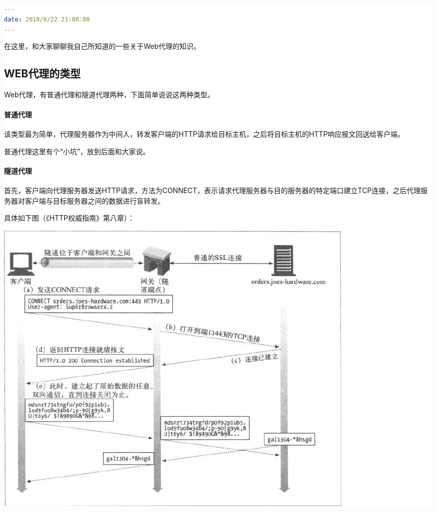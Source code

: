 ```yaml
---
date: 2018/8/22 21:00:00
---
```


在这里，和大家聊聊我自己所知道的一些关于Web代理的知识。

## WEB代理的类型

Web代理，有普通代理和隧道代理两种，下面简单说说这两种类型。

#### 普通代理

该类型最为简单，代理服务器作为中间人，转发客户端的HTTP请求给目标主机，之后将目标主机的HTTP响应报文回送给客户端。

普通代理这里有个“小坑”，放到后面和大家说。

#### 隧道代理

首先，客户端向代理服务器发送HTTP请求，方法为CONNECT，表示请求代理服务器与目的服务器的特定端口建立TCP连接，之后代理服务器对客户端与目标服务器之间的数据进行盲转发。

具体如下图（《HTTP权威指南》第八章）：

![img](我所了解的WEB代理/15.png)
